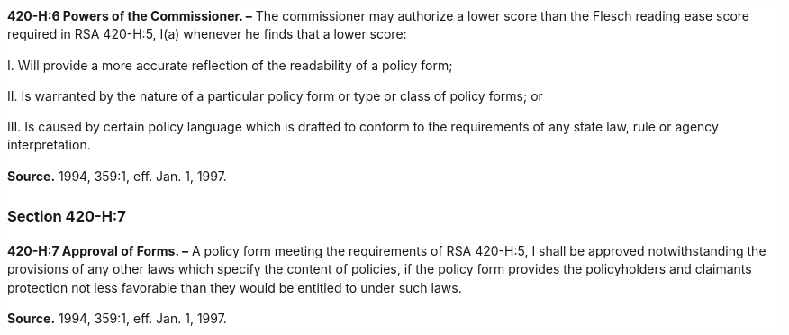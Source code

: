  **420-H:6 Powers of the Commissioner. –** The commissioner may
authorize a lower score than the Flesch reading ease score required in
RSA 420-H:5, I(a) whenever he finds that a lower score:
                                             
 I. Will provide a more accurate reflection of the readability of a
policy form;
                                             
 II. Is warranted by the nature of a particular policy form or type
or class of policy forms; or
                                             
 III. Is caused by certain policy language which is drafted to
conform to the requirements of any state law, rule or agency
interpretation.

**Source.** 1994, 359:1, eff. Jan. 1, 1997.

### Section 420-H:7

 **420-H:7 Approval of Forms. –** A policy form meeting the
requirements of RSA 420-H:5, I shall be approved notwithstanding the
provisions of any other laws which specify the content of policies, if
the policy form provides the policyholders and claimants protection not
less favorable than they would be entitled to under such laws.

**Source.** 1994, 359:1, eff. Jan. 1, 1997.
